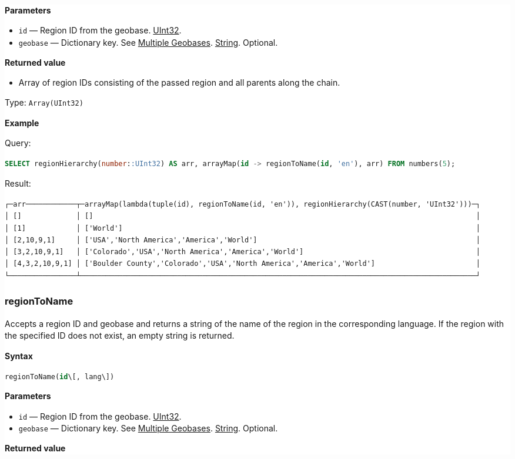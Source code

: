 **Parameters**

- `id` — Region ID from the geobase. [UInt32](../../sql-reference/data-types/int-uint.md).
- `geobase` — Dictionary key. See [Multiple Geobases](#multiple-geobases). [String](../../sql-reference/data-types/string.md). Optional.

**Returned value**

- Array of region IDs consisting of the passed region and all parents along the chain.

Type: `Array(UInt32)`


**Example**

Query:

``` sql
SELECT regionHierarchy(number::UInt32) AS arr, arrayMap(id -> regionToName(id, 'en'), arr) FROM numbers(5);
```

Result:

``` text
┌─arr────────────┬─arrayMap(lambda(tuple(id), regionToName(id, 'en')), regionHierarchy(CAST(number, 'UInt32')))─┐
│ []             │ []                                                                                           │
│ [1]            │ ['World']                                                                                    │
│ [2,10,9,1]     │ ['USA','North America','America','World']                                                    │
│ [3,2,10,9,1]   │ ['Colorado','USA','North America','America','World']                                         │
│ [4,3,2,10,9,1] │ ['Boulder County','Colorado','USA','North America','America','World']                        │
└────────────────┴──────────────────────────────────────────────────────────────────────────────────────────────┘
```

### regionToName

Accepts a region ID and geobase and returns a string of the name of the region in the corresponding language. If the region with the specified ID does not exist, an empty string is returned.

**Syntax**

``` sql
regionToName(id\[, lang\])
```
**Parameters**

- `id` — Region ID from the geobase. [UInt32](../../sql-reference/data-types/int-uint.md).
- `geobase` — Dictionary key. See [Multiple Geobases](#multiple-geobases). [String](../../sql-reference/data-types/string.md). Optional.

**Returned value**
